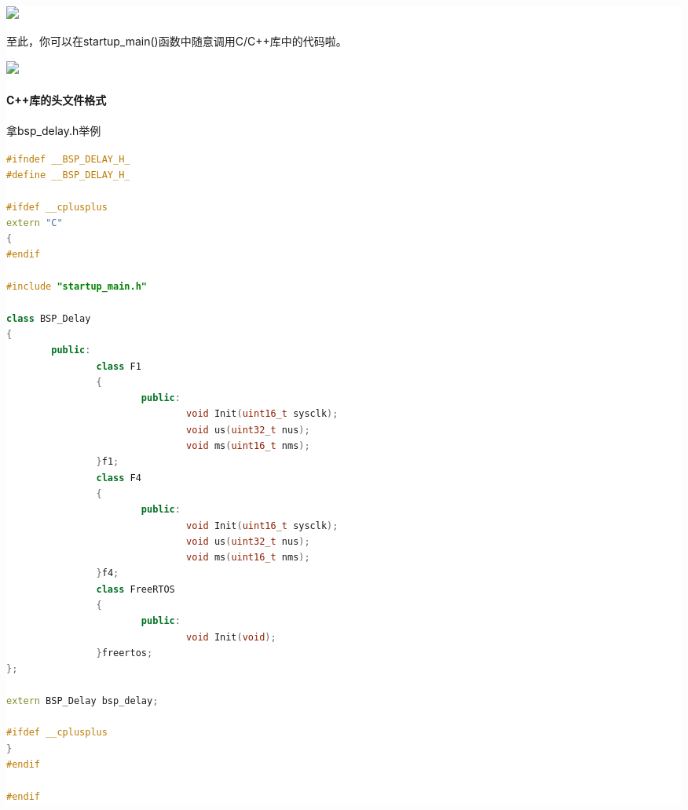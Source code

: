 ![](https://cdn.eo.r2.tungchiahui.cn/tungwebsite/assets/images/2023-10-09/image163.webp)

至此，你可以在startup\_main()函数中随意调用C/C++库中的代码啦。

![](https://cdn.eo.r2.tungchiahui.cn/tungwebsite/assets/images/2023-10-09/image164.webp)

#### C++库的头文件格式

拿bsp\_delay.h举例

```cpp
#ifndef __BSP_DELAY_H_
#define __BSP_DELAY_H_

#ifdef __cplusplus
extern "C" 
{
#endif

#include "startup_main.h"

class BSP_Delay
{
        public:
                class F1
                {
                        public:
                                void Init(uint16_t sysclk);
                                void us(uint32_t nus);
                                void ms(uint16_t nms);
                }f1;
                class F4
                {
                        public:
                                void Init(uint16_t sysclk);
                                void us(uint32_t nus);
                                void ms(uint16_t nms);
                }f4;
                class FreeRTOS
                {
                        public:
                                void Init(void);
                }freertos;
};

extern BSP_Delay bsp_delay;

#ifdef __cplusplus
}
#endif

#endif

```
